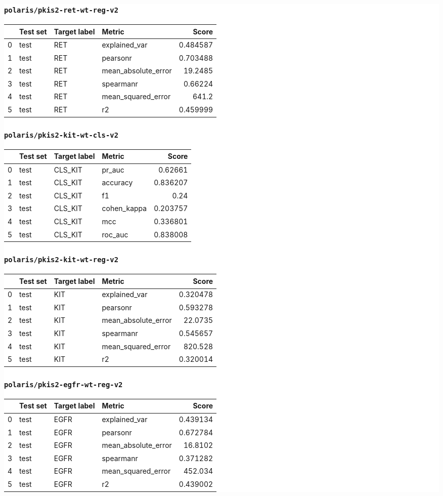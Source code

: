 
### `polaris/pkis2-ret-wt-reg-v2`

|    | Test set   | Target label   | Metric              |      Score |
|---:|:-----------|:---------------|:--------------------|-----------:|
|  0 | test       | RET            | explained_var       |   0.484587 |
|  1 | test       | RET            | pearsonr            |   0.703488 |
|  2 | test       | RET            | mean_absolute_error |  19.2485   |
|  3 | test       | RET            | spearmanr           |   0.66224  |
|  4 | test       | RET            | mean_squared_error  | 641.2      |
|  5 | test       | RET            | r2                  |   0.459999 |


### `polaris/pkis2-kit-wt-cls-v2`

|    | Test set   | Target label   | Metric      |    Score |
|---:|:-----------|:---------------|:------------|---------:|
|  0 | test       | CLS_KIT        | pr_auc      | 0.62661  |
|  1 | test       | CLS_KIT        | accuracy    | 0.836207 |
|  2 | test       | CLS_KIT        | f1          | 0.24     |
|  3 | test       | CLS_KIT        | cohen_kappa | 0.203757 |
|  4 | test       | CLS_KIT        | mcc         | 0.336801 |
|  5 | test       | CLS_KIT        | roc_auc     | 0.838008 |


### `polaris/pkis2-kit-wt-reg-v2`

|    | Test set   | Target label   | Metric              |      Score |
|---:|:-----------|:---------------|:--------------------|-----------:|
|  0 | test       | KIT            | explained_var       |   0.320478 |
|  1 | test       | KIT            | pearsonr            |   0.593278 |
|  2 | test       | KIT            | mean_absolute_error |  22.0735   |
|  3 | test       | KIT            | spearmanr           |   0.545657 |
|  4 | test       | KIT            | mean_squared_error  | 820.528    |
|  5 | test       | KIT            | r2                  |   0.320014 |


### `polaris/pkis2-egfr-wt-reg-v2`

|    | Test set   | Target label   | Metric              |      Score |
|---:|:-----------|:---------------|:--------------------|-----------:|
|  0 | test       | EGFR           | explained_var       |   0.439134 |
|  1 | test       | EGFR           | pearsonr            |   0.672784 |
|  2 | test       | EGFR           | mean_absolute_error |  16.8102   |
|  3 | test       | EGFR           | spearmanr           |   0.371282 |
|  4 | test       | EGFR           | mean_squared_error  | 452.034    |
|  5 | test       | EGFR           | r2                  |   0.439002 |
